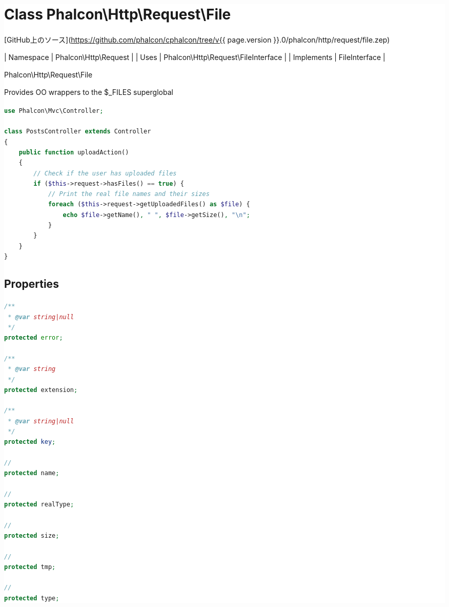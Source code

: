 <h1 id="http-request-file">Class Phalcon\Http\Request\File</h1>

[GitHub上のソース](https://github.com/phalcon/cphalcon/tree/v{{ page.version }}.0/phalcon/http/request/file.zep)

| Namespace | Phalcon\Http\Request | | Uses | Phalcon\Http\Request\FileInterface | | Implements | FileInterface |

Phalcon\Http\Request\File

Provides OO wrappers to the $_FILES superglobal

```php
use Phalcon\Mvc\Controller;

class PostsController extends Controller
{
    public function uploadAction()
    {
        // Check if the user has uploaded files
        if ($this->request->hasFiles() == true) {
            // Print the real file names and their sizes
            foreach ($this->request->getUploadedFiles() as $file) {
                echo $file->getName(), " ", $file->getSize(), "\n";
            }
        }
    }
}
```

## Properties

```php
/**
 * @var string|null
 */
protected error;

/**
 * @var string
 */
protected extension;

/**
 * @var string|null
 */
protected key;

//
protected name;

//
protected realType;

//
protected size;

//
protected tmp;

//
protected type;

```
